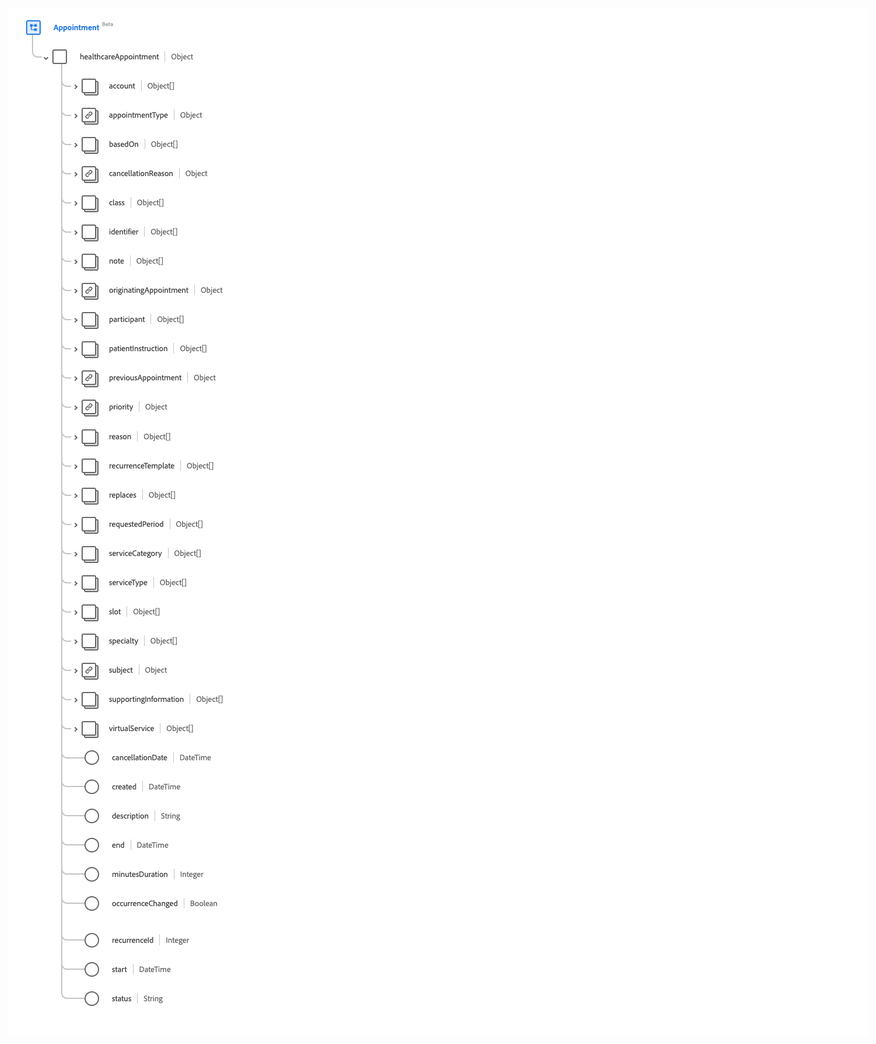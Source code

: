 ![Schéma de la structure du groupe de champs de rendez-vous.](../../../images/healthcare/field-groups/appointment/appointment.png)
